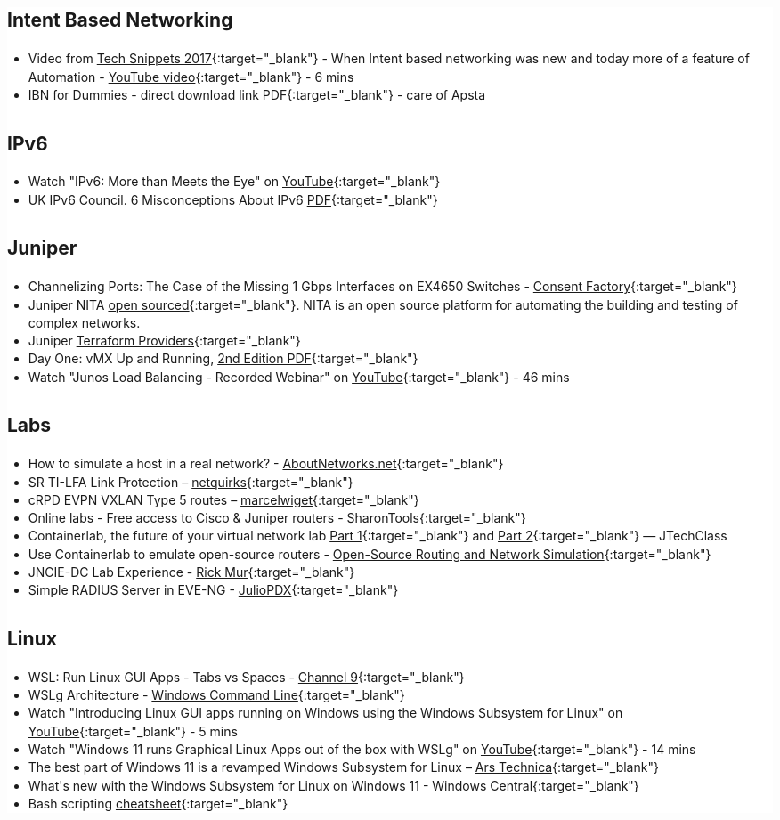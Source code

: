 ## Intent Based Networking
* Video from [Tech Snippets 2017](https://sipart.github.io/2017-11-18-post/){:target="_blank"} - When Intent based networking was new and today more of a feature of Automation - [YouTube video](https://www.youtube.com/watch?v=Ejn7BgqJavk){:target="_blank"} - 6 mins
* IBN for Dummies - direct download link [PDF](https://go.apstra.com/hubfs/Intent-Based_Networking_for_Dummies_Apstra_ebook.pdf){:target="_blank"} - care of Apsta

## IPv6
* Watch "IPv6: More than Meets the Eye" on [YouTube](https://youtu.be/U0nzJWlggGY){:target="_blank"}
* UK IPv6 Council. 6 Misconceptions About IPv6 [PDF](https://www.ipv6.org.uk/wp-content/uploads/2018/11/UK_IPv6_Council_2018_JenLinkova_01.pdf){:target="_blank"}

## Juniper
* Channelizing Ports: The Case of the Missing 1 Gbps Interfaces on EX4650 Switches - [Consent Factory](https://www.consentfactory.com/channelizing-ex-4650-1gbps-interfaces/){:target="_blank"}
* Juniper NITA [open sourced](https://github.com/Juniper/nita){:target="_blank"}. NITA is an open source platform for automating the building and testing of complex networks.
* Juniper [Terraform Providers](https://github.com/Juniper/junos-terraform){:target="_blank"}
* Day One: vMX Up and Running, [2nd Edition PDF](https://www.juniper.net/documentation/en_US/day-one-books/DayOne_vMX.pdf){:target="_blank"}
* Watch "Junos Load Balancing - Recorded Webinar" on [YouTube](https://youtu.be/9MSPRgVS_xE){:target="_blank"} - 46 mins

## Labs
* How to simulate a host in a real network? - [AboutNetworks.net](https://aboutnetworks.net/how-to-simulate-a-host/){:target="_blank"}
* SR TI-LFA Link Protection – [netquirks](https://netquirks.co.uk/labs/sr-ti-lfa-link-protection/){:target="_blank"}
* cRPD EVPN VXLAN Type 5 routes – [marcelwiget](https://marcelwiget.blog/2021/07/01/crpd-evpn-vxlan-type-5/){:target="_blank"}
* Online labs - Free access to Cisco & Juniper routers - [SharonTools](http://www.sharontools.com/online-lab/){:target="_blank"}
* Containerlab, the future of your virtual network lab [Part 1](https://jtechclass.com/containerlab-the-future-of-your-virtual-network-lab/){:target="_blank"} and [Part 2](https://jtechclass.com/containerlab-the-future-of-your-virtual-network-lab-part-2/){:target="_blank"} — JTechClass
* Use Containerlab to emulate open-source routers - [Open-Source Routing and Network Simulation](https://www.brianlinkletter.com/2021/05/use-containerlab-to-emulate-open-source-routers/){:target="_blank"}
* JNCIE-DC Lab Experience - [Rick Mur](https://rickmur.com/jncie-dc-lab-experience/){:target="_blank"}
* Simple RADIUS Server in EVE-NG - [JulioPDX](http://juliopdx.com/2021/04/16/simple-radius-server-in-eve-ng/){:target="_blank"}

## Linux
* WSL: Run Linux GUI Apps - Tabs vs Spaces - [Channel 9](https://channel9.msdn.com/Shows/Tabs-vs-Spaces/WSL-2-Run-Linux-GUI-Apps){:target="_blank"}
* WSLg Architecture - [Windows Command Line](https://devblogs.microsoft.com/commandline/wslg-architecture/){:target="_blank"}
* Watch "Introducing Linux GUI apps running on Windows using the Windows Subsystem for Linux" on [YouTube](https://youtu.be/f8_nvJzuaSU){:target="_blank"} - 5 mins
* Watch "Windows 11 runs Graphical Linux Apps out of the box with WSLg" on [YouTube](https://youtu.be/b1YBx1L8op4){:target="_blank"} - 14 mins
* The best part of Windows 11 is a revamped Windows Subsystem for Linux – [Ars Technica](https://arstechnica.com/gadgets/2021/10/the-best-part-of-windows-11-is-a-revamped-windows-subsystem-for-linux/){:target="_blank"}
* What's new with the Windows Subsystem for Linux on Windows 11 - [Windows Central](https://www.windowscentral.com/whats-new-windows-subsystem-linux-windows-11){:target="_blank"}
* Bash scripting [cheatsheet](https://devhints.io/bash){:target="_blank"}